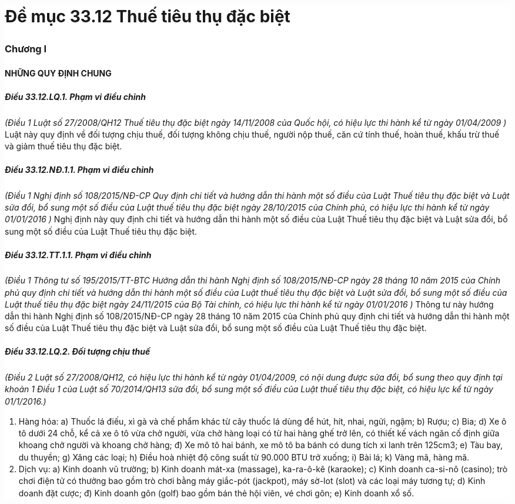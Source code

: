# Đề mục 33.12 Thuế tiêu thụ đặc biệt

### Chương I

#### NHỮNG QUY ĐỊNH CHUNG

##### Điều 33.12.LQ.1. Phạm vi điều chỉnh
*(Điều 1 Luật số 27/2008/QH12 Thuế tiêu thụ đặc biệt ngày 14/11/2008 của Quốc hội, có hiệu lực thi hành kể từ ngày 01/04/2009 )*
Luật này quy định về đối tượng chịu thuế, đối tượng không chịu thuế, người nộp thuế, căn cứ tính thuế, hoàn thuế, khấu trừ thuế và giảm thuế tiêu thụ đặc biệt.

##### Điều 33.12.NĐ.1.1. Phạm vi điều chỉnh
*(Điều 1 Nghị định số 108/2015/NĐ-CP Quy định chi tiết và hướng dẫn thi hành một số điều của Luật Thuế tiêu thụ đặc biệt và Luật sửa đổi, bổ sung một số điều của Luật thuế tiêu thụ đặc biệt ngày 28/10/2015 của Chính phủ, có hiệu lực thi hành kể từ ngày 01/01/2016 )*
Nghị định này quy định chi tiết và hướng dẫn thi hành một số điều của Luật Thuế tiêu thụ đặc biệt và Luật sửa đổi, bổ sung một số điều của Luật Thuế tiêu thụ đặc biệt.

##### Điều 33.12.TT.1.1. Phạm vi điều chỉnh
*(Điều 1 Thông tư số 195/2015/TT-BTC Hướng dẫn thi hành Nghị định số 108/2015/NĐ-CP ngày 28 tháng 10 năm 2015 của Chính phủ quy định chi tiết và hướng dẫn thi hành một số điều của Luật thuế tỉêu thụ đặc bỉệt và Luật sửa đổi, bổ sung một số điều của Luật thuế tiêu thụ đặc biệt ngày 24/11/2015 của Bộ Tài chính, có hiệu lực thi hành kể từ ngày 01/01/2016 )*
Thông tư này hướng dẫn thi hành Nghị định số 108/2015/NĐ-CP ngày 28 tháng 10 năm 2015 của Chính phủ quy định chi tiết và hướng dẫn thi hành một số điều của Luật Thuế tiêu thụ đặc biệt và Luật sửa đổi, bổ sung một số điều của Luật Thuế tiêu thụ đặc biệt.

##### Điều 33.12.LQ.2. Đối tượng chịu thuế
*(Điều 2 Luật số 27/2008/QH12, có hiệu lực thi hành kể từ ngày 01/04/2009, có nội dung được sửa đổi, bổ sung theo quy định tại khoản 1 Điều 1 của Luật số 70/2014/QH13 sửa đổi, bổ sung một số điều của Luật thuế tiêu thụ đặc biệt, có hiệu lực kể từ ngày 01/1/2016.)*
1. Hàng hóa:
a) Thuốc lá điếu, xì gà và chế phẩm khác từ cây thuốc lá dùng để hút, hít, nhai, ngửi, ngậm;
b) Rượu;
c) Bia;
d) Xe ô tô dưới 24 chỗ, kể cả xe ô tô vừa chở người, vừa chở hàng loại có từ hai hàng ghế trở lên, có thiết kế vách ngăn cố định giữa khoang chở người và khoang chở hàng;
đ) Xe mô tô hai bánh, xe mô tô ba bánh có dung tích xi lanh trên 125cm3;
e) Tàu bay, du thuyền;
g) Xăng các loại;
h) Điều hoà nhiệt độ công suất từ 90.000 BTU trở xuống;
i) Bài lá;
k) Vàng mã, hàng mã.
2. Dịch vụ:
a) Kinh doanh vũ trường;
b) Kinh doanh mát-xa (massage), ka-ra-ô-kê (karaoke);
c) Kinh doanh ca-si-nô (casino); trò chơi điện tử có thưởng bao gồm trò chơi bằng máy giắc-pót (jackpot), máy sờ-lot (slot) và các loại máy tương tự;
d) Kinh doanh đặt cược;
đ) Kinh doanh gôn (golf) bao gồm bán thẻ hội viên, vé chơi gôn;
e) Kinh doanh xổ số.
